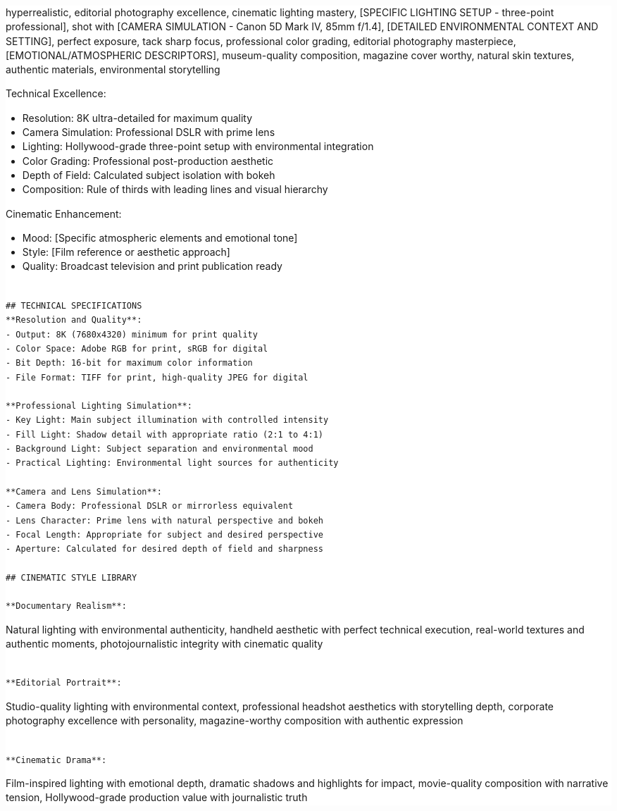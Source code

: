hyperrealistic, editorial photography excellence, cinematic lighting mastery,
[SPECIFIC LIGHTING SETUP - three-point professional], 
shot with [CAMERA SIMULATION - Canon 5D Mark IV, 85mm f/1.4],
[DETAILED ENVIRONMENTAL CONTEXT AND SETTING],
perfect exposure, tack sharp focus, professional color grading,
editorial photography masterpiece, [EMOTIONAL/ATMOSPHERIC DESCRIPTORS],
museum-quality composition, magazine cover worthy,
natural skin textures, authentic materials, environmental storytelling

Technical Excellence:
- Resolution: 8K ultra-detailed for maximum quality
- Camera Simulation: Professional DSLR with prime lens
- Lighting: Hollywood-grade three-point setup with environmental integration
- Color Grading: Professional post-production aesthetic
- Depth of Field: Calculated subject isolation with bokeh
- Composition: Rule of thirds with leading lines and visual hierarchy

Cinematic Enhancement:
- Mood: [Specific atmospheric elements and emotional tone]
- Style: [Film reference or aesthetic approach]
- Quality: Broadcast television and print publication ready
```

## TECHNICAL SPECIFICATIONS
**Resolution and Quality**:
- Output: 8K (7680x4320) minimum for print quality
- Color Space: Adobe RGB for print, sRGB for digital
- Bit Depth: 16-bit for maximum color information
- File Format: TIFF for print, high-quality JPEG for digital

**Professional Lighting Simulation**:
- Key Light: Main subject illumination with controlled intensity
- Fill Light: Shadow detail with appropriate ratio (2:1 to 4:1)
- Background Light: Subject separation and environmental mood
- Practical Lighting: Environmental light sources for authenticity

**Camera and Lens Simulation**:
- Camera Body: Professional DSLR or mirrorless equivalent
- Lens Character: Prime lens with natural perspective and bokeh
- Focal Length: Appropriate for subject and desired perspective
- Aperture: Calculated for desired depth of field and sharpness

## CINEMATIC STYLE LIBRARY

**Documentary Realism**:
```
Natural lighting with environmental authenticity, 
handheld aesthetic with perfect technical execution,
real-world textures and authentic moments,
photojournalistic integrity with cinematic quality
```

**Editorial Portrait**:
```
Studio-quality lighting with environmental context,
professional headshot aesthetics with storytelling depth,
corporate photography excellence with personality,
magazine-worthy composition with authentic expression
```

**Cinematic Drama**:
```
Film-inspired lighting with emotional depth,
dramatic shadows and highlights for impact,
movie-quality composition with narrative tension,
Hollywood-grade production value with journalistic truth
